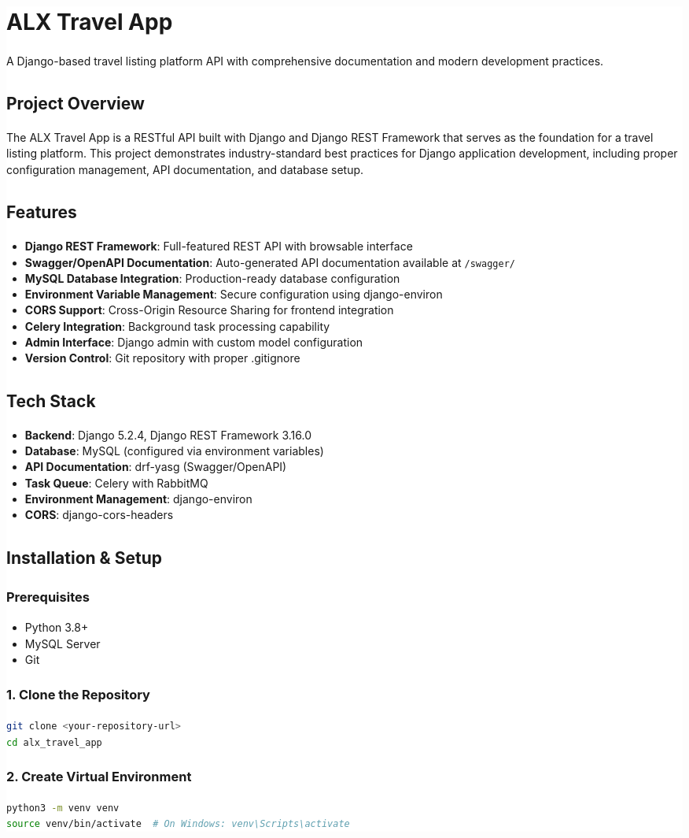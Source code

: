 # ALX Travel App

A Django-based travel listing platform API with comprehensive documentation and modern development practices.

## Project Overview

The ALX Travel App is a RESTful API built with Django and Django REST Framework that serves as the foundation for a travel listing platform. This project demonstrates industry-standard best practices for Django application development, including proper configuration management, API documentation, and database setup.

## Features

- **Django REST Framework**: Full-featured REST API with browsable interface
- **Swagger/OpenAPI Documentation**: Auto-generated API documentation available at `/swagger/`
- **MySQL Database Integration**: Production-ready database configuration
- **Environment Variable Management**: Secure configuration using django-environ
- **CORS Support**: Cross-Origin Resource Sharing for frontend integration
- **Celery Integration**: Background task processing capability
- **Admin Interface**: Django admin with custom model configuration
- **Version Control**: Git repository with proper .gitignore

## Tech Stack

- **Backend**: Django 5.2.4, Django REST Framework 3.16.0
- **Database**: MySQL (configured via environment variables)
- **API Documentation**: drf-yasg (Swagger/OpenAPI)
- **Task Queue**: Celery with RabbitMQ
- **Environment Management**: django-environ
- **CORS**: django-cors-headers

## Installation & Setup

### Prerequisites

- Python 3.8+
- MySQL Server
- Git

### 1. Clone the Repository

```bash
git clone <your-repository-url>
cd alx_travel_app
```

### 2. Create Virtual Environment

```bash
python3 -m venv venv
source venv/bin/activate  # On Windows: venv\Scripts\activate
```
